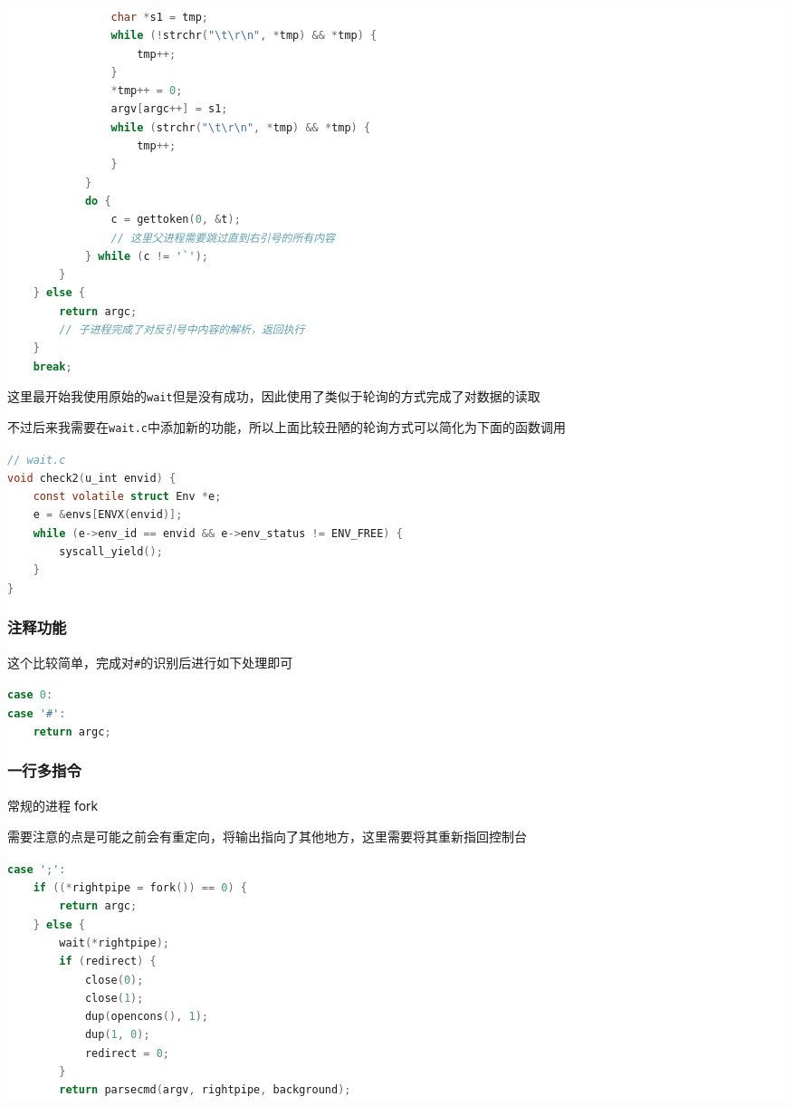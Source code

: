 ```c
                char *s1 = tmp;
                while (!strchr("\t\r\n", *tmp) && *tmp) {
                    tmp++;
                }
                *tmp++ = 0;
                argv[argc++] = s1;
                while (strchr("\t\r\n", *tmp) && *tmp) {
                    tmp++;
                }
            }
            do {
                c = gettoken(0, &t);
                // 这里父进程需要跳过直到右引号的所有内容
            } while (c != '`');
        }
    } else {
        return argc;
        // 子进程完成了对反引号中内容的解析，返回执行
    }
    break;
```

这里最开始我使用原始的`wait`但是没有成功，因此使用了类似于轮询的方式完成了对数据的读取

不过后来我需要在`wait.c`中添加新的功能，所以上面比较丑陋的轮询方式可以简化为下面的函数调用

```c
// wait.c
void check2(u_int envid) {
	const volatile struct Env *e;
	e = &envs[ENVX(envid)];
	while (e->env_id == envid && e->env_status != ENV_FREE) {
		syscall_yield();
	}
}
```

### 注释功能

这个比较简单，完成对`#`的识别后进行如下处理即可

```c
case 0:
case '#':
    return argc;
```

### 一行多指令

常规的进程 fork

需要注意的点是可能之前会有重定向，将输出指向了其他地方，这里需要将其重新指回控制台

```c
case ';':
    if ((*rightpipe = fork()) == 0) {
        return argc;
    } else {
        wait(*rightpipe);
        if (redirect) {
            close(0);
            close(1);
            dup(opencons(), 1);
            dup(1, 0);
            redirect = 0;
        }
        return parsecmd(argv, rightpipe, background);
```